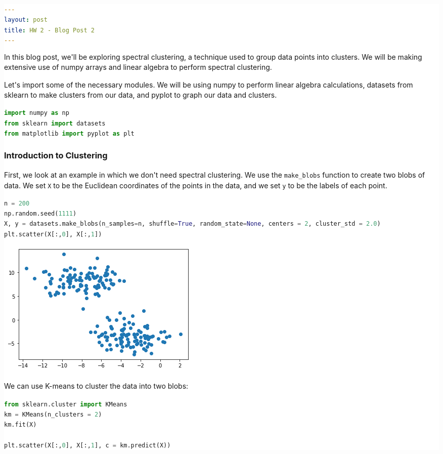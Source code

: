 ```yaml
---
layout: post
title: HW 2 - Blog Post 2
---
```


In this blog post, we'll be exploring spectral clustering, a technique used to group data points into clusters. We will be making extensive use of numpy arrays and linear algebra to perform spectral clustering.

Let's import some of the necessary modules. We will be using numpy to perform linear algebra calculations, datasets from sklearn to make clusters from our data, and pyplot to graph our data and clusters.

```python
import numpy as np
from sklearn import datasets
from matplotlib import pyplot as plt
```

### Introduction to Clustering

First, we look at an example in which we don't need spectral clustering. We use the `make_blobs` function to create two blobs of data. We set `X` to be the Euclidean coordinates of the points in the data, and we set `y` to be the labels of each point.

```python
n = 200
np.random.seed(1111)
X, y = datasets.make_blobs(n_samples=n, shuffle=True, random_state=None, centers = 2, cluster_std = 2.0)
plt.scatter(X[:,0], X[:,1])
```

![output_2_1.png](/images/output_2_1.png)

We can use K-means to cluster the data into two blobs:

```python
from sklearn.cluster import KMeans
km = KMeans(n_clusters = 2)
km.fit(X)

plt.scatter(X[:,0], X[:,1], c = km.predict(X))
```
